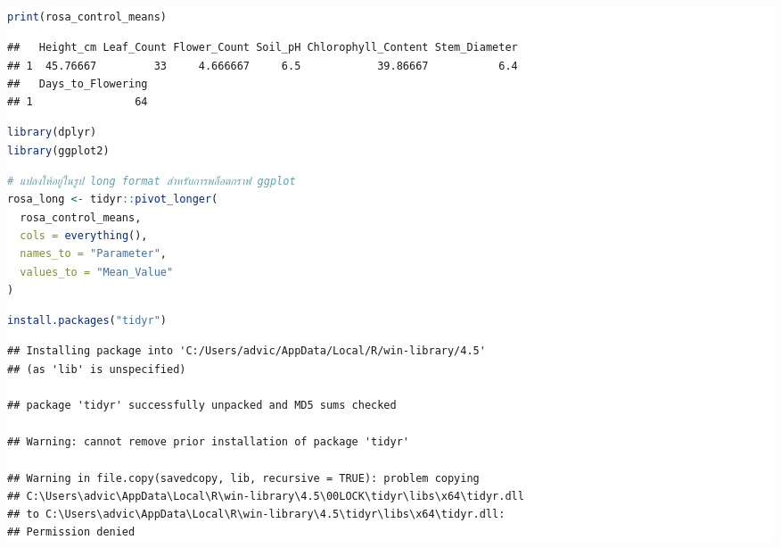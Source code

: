 ``` r
print(rosa_control_means) 
```

    ##   Height_cm Leaf_Count Flower_Count Soil_pH Chlorophyll_Content Stem_Diameter
    ## 1  45.76667         33     4.666667     6.5            39.86667           6.4
    ##   Days_to_Flowering
    ## 1                64

``` r
library(dplyr)
library(ggplot2)
```

``` r
# แปลงให้อยู่ในรูป long format สำหรับการพล็อตกราฟ ggplot
rosa_long <- tidyr::pivot_longer(
  rosa_control_means,
  cols = everything(),
  names_to = "Parameter",
  values_to = "Mean_Value"
)
```

``` r
install.packages("tidyr")
```

    ## Installing package into 'C:/Users/advic/AppData/Local/R/win-library/4.5'
    ## (as 'lib' is unspecified)

    ## package 'tidyr' successfully unpacked and MD5 sums checked

    ## Warning: cannot remove prior installation of package 'tidyr'

    ## Warning in file.copy(savedcopy, lib, recursive = TRUE): problem copying
    ## C:\Users\advic\AppData\Local\R\win-library\4.5\00LOCK\tidyr\libs\x64\tidyr.dll
    ## to C:\Users\advic\AppData\Local\R\win-library\4.5\tidyr\libs\x64\tidyr.dll:
    ## Permission denied
